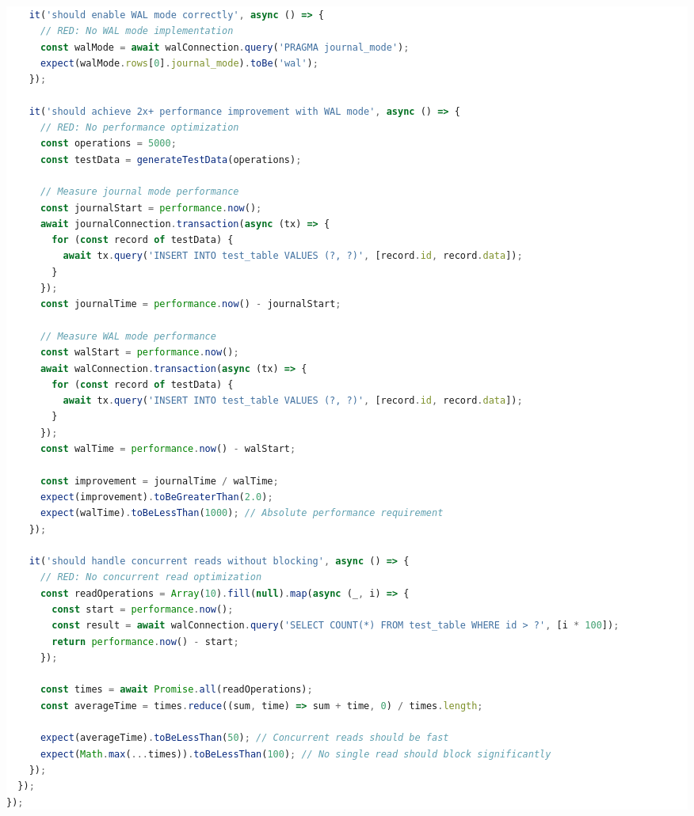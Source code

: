 ```javascript
    it('should enable WAL mode correctly', async () => {
      // RED: No WAL mode implementation
      const walMode = await walConnection.query('PRAGMA journal_mode');
      expect(walMode.rows[0].journal_mode).toBe('wal');
    });

    it('should achieve 2x+ performance improvement with WAL mode', async () => {
      // RED: No performance optimization
      const operations = 5000;
      const testData = generateTestData(operations);

      // Measure journal mode performance
      const journalStart = performance.now();
      await journalConnection.transaction(async (tx) => {
        for (const record of testData) {
          await tx.query('INSERT INTO test_table VALUES (?, ?)', [record.id, record.data]);
        }
      });
      const journalTime = performance.now() - journalStart;

      // Measure WAL mode performance
      const walStart = performance.now();
      await walConnection.transaction(async (tx) => {
        for (const record of testData) {
          await tx.query('INSERT INTO test_table VALUES (?, ?)', [record.id, record.data]);
        }
      });
      const walTime = performance.now() - walStart;

      const improvement = journalTime / walTime;
      expect(improvement).toBeGreaterThan(2.0);
      expect(walTime).toBeLessThan(1000); // Absolute performance requirement
    });

    it('should handle concurrent reads without blocking', async () => {
      // RED: No concurrent read optimization
      const readOperations = Array(10).fill(null).map(async (_, i) => {
        const start = performance.now();
        const result = await walConnection.query('SELECT COUNT(*) FROM test_table WHERE id > ?', [i * 100]);
        return performance.now() - start;
      });

      const times = await Promise.all(readOperations);
      const averageTime = times.reduce((sum, time) => sum + time, 0) / times.length;
      
      expect(averageTime).toBeLessThan(50); // Concurrent reads should be fast
      expect(Math.max(...times)).toBeLessThan(100); // No single read should block significantly
    });
  });
});
```
